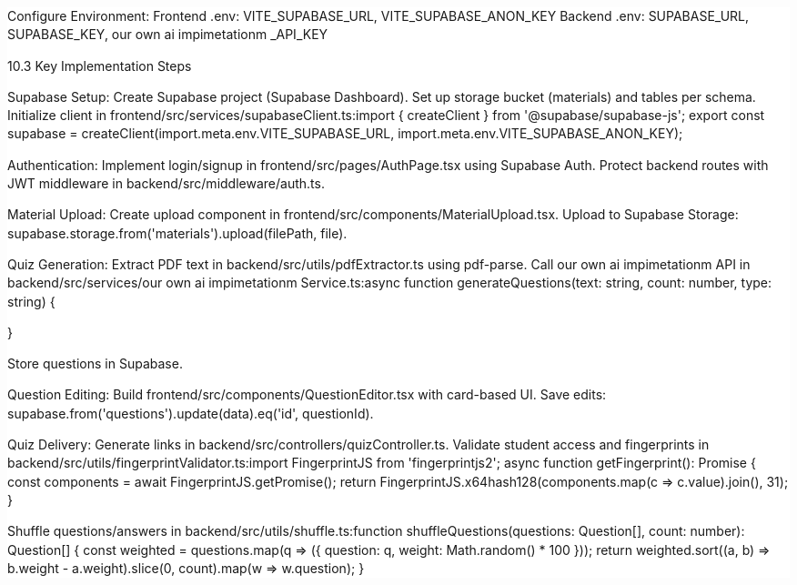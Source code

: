 
Configure Environment:
Frontend .env: VITE_SUPABASE_URL, VITE_SUPABASE_ANON_KEY
Backend .env: SUPABASE_URL, SUPABASE_KEY, our own ai impimetationm _API_KEY



10.3 Key Implementation Steps

Supabase Setup:
Create Supabase project (Supabase Dashboard).
Set up storage bucket (materials) and tables per schema.
Initialize client in frontend/src/services/supabaseClient.ts:import { createClient } from '@supabase/supabase-js';
export const supabase = createClient(import.meta.env.VITE_SUPABASE_URL, import.meta.env.VITE_SUPABASE_ANON_KEY);




Authentication:
Implement login/signup in frontend/src/pages/AuthPage.tsx using Supabase Auth.
Protect backend routes with JWT middleware in backend/src/middleware/auth.ts.


Material Upload:
Create upload component in frontend/src/components/MaterialUpload.tsx.
Upload to Supabase Storage: supabase.storage.from('materials').upload(filePath, file).


Quiz Generation:
Extract PDF text in backend/src/utils/pdfExtractor.ts using pdf-parse.
Call our own ai impimetationm  API in backend/src/services/our own ai impimetationm Service.ts:async function generateQuestions(text: string, count: number, type: string) {
  
}


Store questions in Supabase.


Question Editing:
Build frontend/src/components/QuestionEditor.tsx with card-based UI.
Save edits: supabase.from('questions').update(data).eq('id', questionId).


Quiz Delivery:
Generate links in backend/src/controllers/quizController.ts.
Validate student access and fingerprints in backend/src/utils/fingerprintValidator.ts:import FingerprintJS from 'fingerprintjs2';
async function getFingerprint(): Promise<string> {
  const components = await FingerprintJS.getPromise();
  return FingerprintJS.x64hash128(components.map(c => c.value).join(), 31);
}


Shuffle questions/answers in backend/src/utils/shuffle.ts:function shuffleQuestions(questions: Question[], count: number): Question[] {
  const weighted = questions.map(q => ({ question: q, weight: Math.random() * 100 }));
  return weighted.sort((a, b) => b.weight - a.weight).slice(0, count).map(w => w.question);
}
